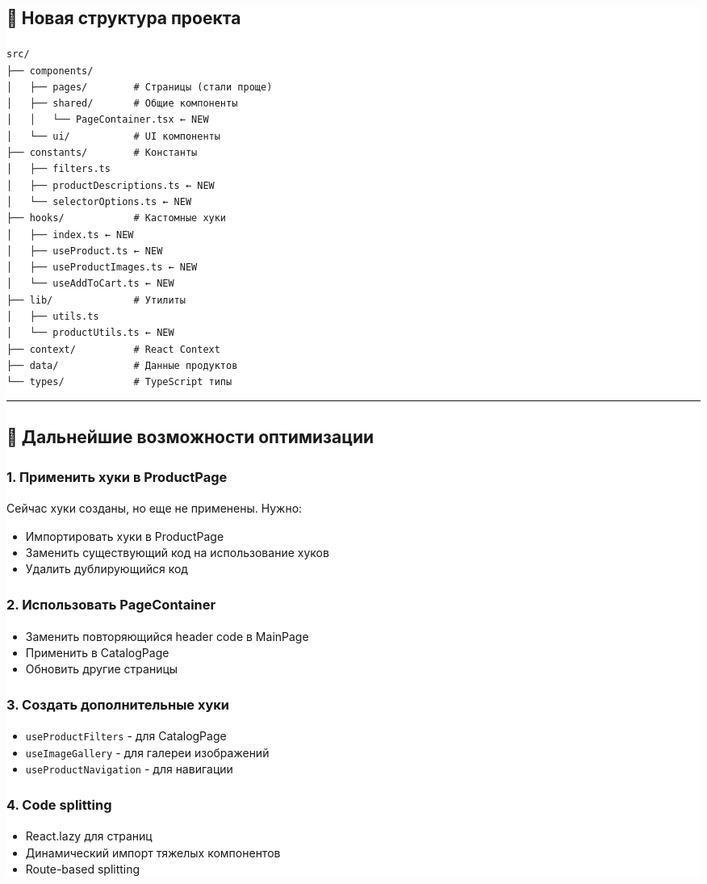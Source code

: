 
## 📁 Новая структура проекта

```
src/
├── components/
│   ├── pages/        # Страницы (стали проще)
│   ├── shared/       # Общие компоненты
│   │   └── PageContainer.tsx ← NEW
│   └── ui/           # UI компоненты
├── constants/        # Константы
│   ├── filters.ts
│   ├── productDescriptions.ts ← NEW
│   └── selectorOptions.ts ← NEW
├── hooks/            # Кастомные хуки
│   ├── index.ts ← NEW
│   ├── useProduct.ts ← NEW
│   ├── useProductImages.ts ← NEW
│   └── useAddToCart.ts ← NEW
├── lib/              # Утилиты
│   ├── utils.ts
│   └── productUtils.ts ← NEW
├── context/          # React Context
├── data/             # Данные продуктов
└── types/            # TypeScript типы
```

---

## 🚀 Дальнейшие возможности оптимизации

### 1. **Применить хуки в ProductPage**
Сейчас хуки созданы, но еще не применены. Нужно:
- Импортировать хуки в ProductPage
- Заменить существующий код на использование хуков
- Удалить дублирующийся код

### 2. **Использовать PageContainer**
- Заменить повторяющийся header code в MainPage
- Применить в CatalogPage
- Обновить другие страницы

### 3. **Создать дополнительные хуки**
- `useProductFilters` - для CatalogPage
- `useImageGallery` - для галереи изображений
- `useProductNavigation` - для навигации

### 4. **Code splitting**
- React.lazy для страниц
- Динамический импорт тяжелых компонентов
- Route-based splitting
